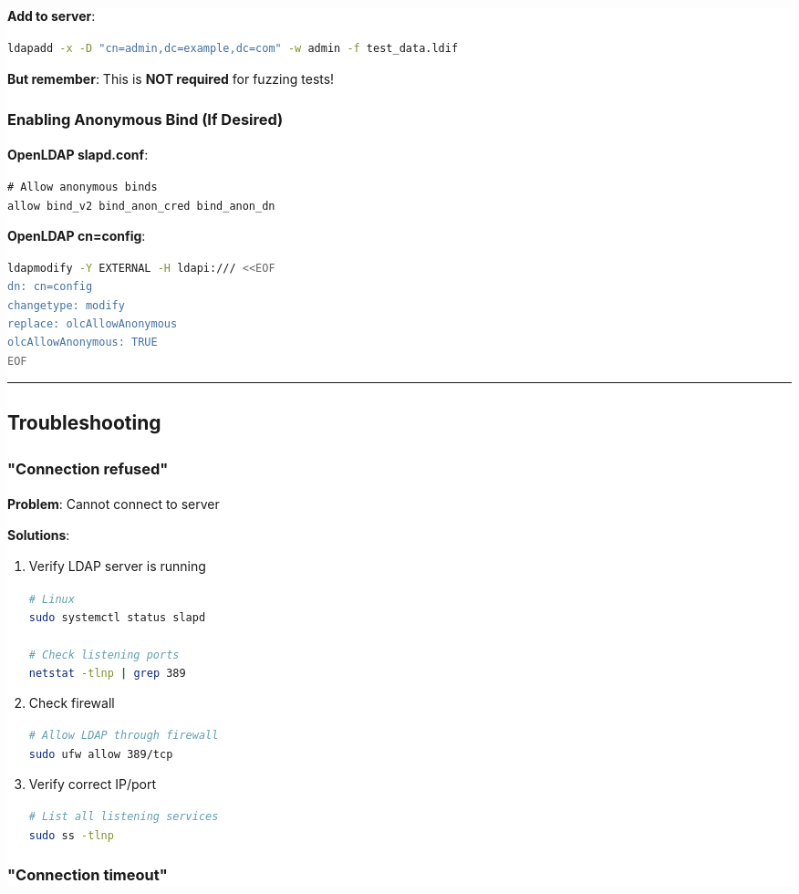 **Add to server**:
```bash
ldapadd -x -D "cn=admin,dc=example,dc=com" -w admin -f test_data.ldif
```

**But remember**: This is **NOT required** for fuzzing tests!

### Enabling Anonymous Bind (If Desired)

**OpenLDAP slapd.conf**:
```
# Allow anonymous binds
allow bind_v2 bind_anon_cred bind_anon_dn
```

**OpenLDAP cn=config**:
```bash
ldapmodify -Y EXTERNAL -H ldapi:/// <<EOF
dn: cn=config
changetype: modify
replace: olcAllowAnonymous
olcAllowAnonymous: TRUE
EOF
```

---

## Troubleshooting

### "Connection refused"

**Problem**: Cannot connect to server

**Solutions**:
1. Verify LDAP server is running
   ```bash
   # Linux
   sudo systemctl status slapd

   # Check listening ports
   netstat -tlnp | grep 389
   ```

2. Check firewall
   ```bash
   # Allow LDAP through firewall
   sudo ufw allow 389/tcp
   ```

3. Verify correct IP/port
   ```bash
   # List all listening services
   sudo ss -tlnp
   ```

### "Connection timeout"
